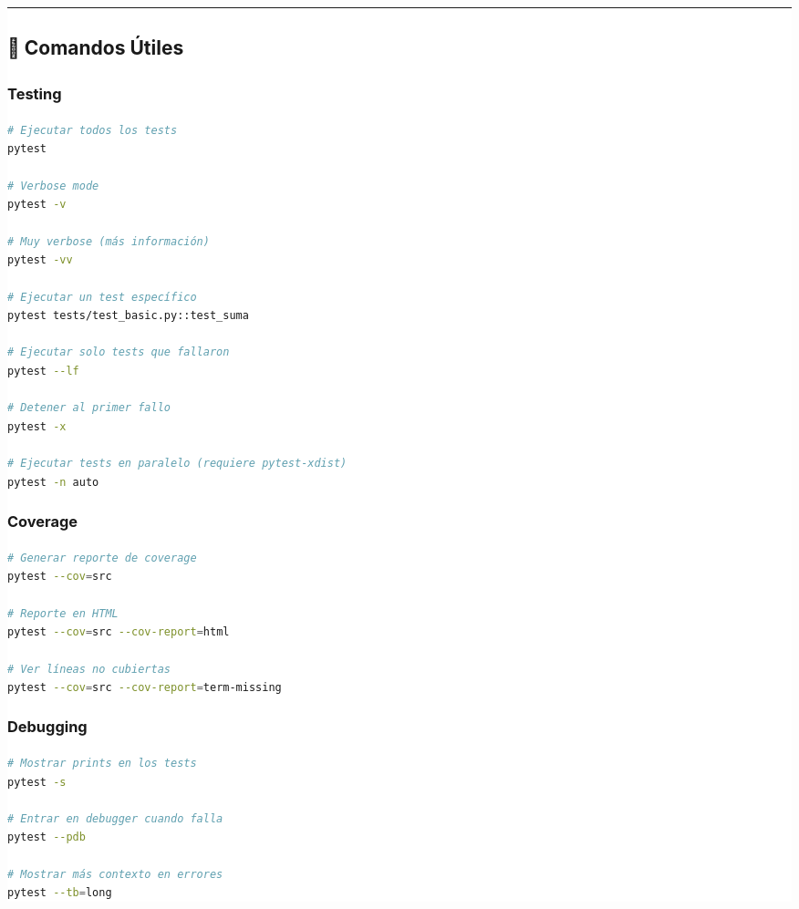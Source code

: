 
---

## 🔧 Comandos Útiles

### Testing

```bash
# Ejecutar todos los tests
pytest

# Verbose mode
pytest -v

# Muy verbose (más información)
pytest -vv

# Ejecutar un test específico
pytest tests/test_basic.py::test_suma

# Ejecutar solo tests que fallaron
pytest --lf

# Detener al primer fallo
pytest -x

# Ejecutar tests en paralelo (requiere pytest-xdist)
pytest -n auto
```

### Coverage

```bash
# Generar reporte de coverage
pytest --cov=src

# Reporte en HTML
pytest --cov=src --cov-report=html

# Ver líneas no cubiertas
pytest --cov=src --cov-report=term-missing
```

### Debugging

```bash
# Mostrar prints en los tests
pytest -s

# Entrar en debugger cuando falla
pytest --pdb

# Mostrar más contexto en errores
pytest --tb=long
```
